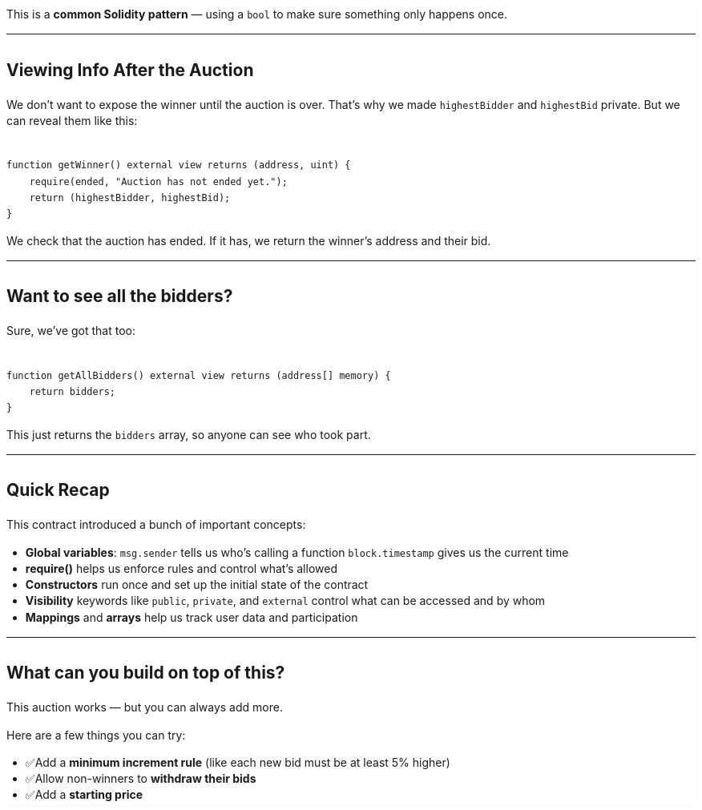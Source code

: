 This is a **common Solidity pattern** — using a `bool` to make sure something only happens once.

---

## Viewing Info After the Auction

We don’t want to expose the winner until the auction is over. That’s why we made `highestBidder` and `highestBid` private. But we can reveal them like this:

```solidity

function getWinner() external view returns (address, uint) {
    require(ended, "Auction has not ended yet.");
    return (highestBidder, highestBid);
}

```

We check that the auction has ended. If it has, we return the winner’s address and their bid.

---

## Want to see all the bidders?

Sure, we’ve got that too:

```solidity

function getAllBidders() external view returns (address[] memory) {
    return bidders;
}

```

This just returns the `bidders` array, so anyone can see who took part.

---

## Quick Recap

This contract introduced a bunch of important concepts:

- **Global variables**:
  `msg.sender` tells us who’s calling a function
  `block.timestamp` gives us the current time
- **require()** helps us enforce rules and control what’s allowed
- **Constructors** run once and set up the initial state of the contract
- **Visibility** keywords like `public`, `private`, and `external` control what can be accessed and by whom
- **Mappings** and **arrays** help us track user data and participation

---

## What can you build on top of this?

This auction works — but you can always add more.

Here are a few things you can try:

- ✅Add a **minimum increment rule** (like each new bid must be at least 5% higher)
- ✅Allow non-winners to **withdraw their bids**
- ✅Add a **starting price**
